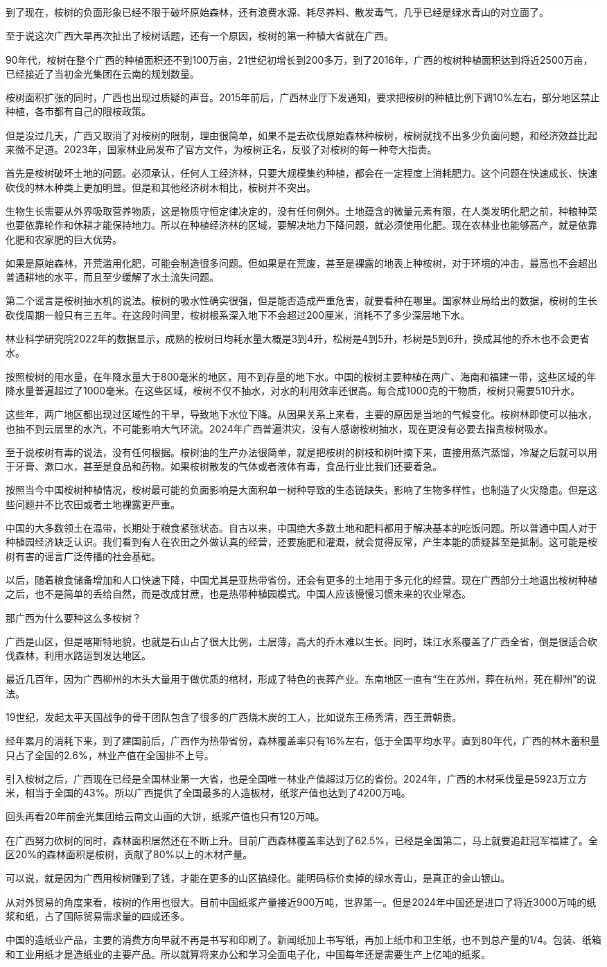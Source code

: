 到了现在，桉树的负面形象已经不限于破坏原始森林，还有浪费水源、耗尽养料、散发毒气，几乎已经是绿水青山的对立面了。

至于说这次广西大旱再次扯出了桉树话题，还有一个原因，桉树的第一种植大省就在广西。

90年代，桉树在整个广西的种植面积还不到100万亩，21世纪初增长到200多万，到了2016年，广西的桉树种植面积达到将近2500万亩，已经接近了当初金光集团在云南的规划数量。

桉树面积扩张的同时，广西也出现过质疑的声音。2015年前后，广西林业厅下发通知，要求把桉树的种植比例下调10%左右，部分地区禁止种植，各市都有自己的限桉政策。

但是没过几天，广西又取消了对桉树的限制，理由很简单，如果不是去砍伐原始森林种桉树，桉树就找不出多少负面问题，和经济效益比起来微不足道。2023年，国家林业局发布了官方文件，为桉树正名，反驳了对桉树的每一种夸大指责。

首先是桉树破坏土地的问题。必须承认，任何人工经济林，只要大规模集约种植，都会在一定程度上消耗肥力。这个问题在快速成长、快速砍伐的林木种类上更加明显。但是和其他经济树木相比，桉树并不突出。

生物生长需要从外界吸取营养物质，这是物质守恒定律决定的，没有任何例外。土地蕴含的微量元素有限，在人类发明化肥之前，种粮种菜也要依靠轮作和休耕才能保持地力。所以在种植经济林的区域，要解决地力下降问题，就必须使用化肥。现在农林业也能够高产，就是依靠化肥和农家肥的巨大优势。

如果是原始森林，开荒滥用化肥，可能会制造很多问题。但如果是在荒废，甚至是裸露的地表上种桉树，对于环境的冲击，最高也不会超出普通耕地的水平，而且至少缓解了水土流失问题。

第二个谣言是桉树抽水机的说法。桉树的吸水性确实很强，但是能否造成严重危害，就要看种在哪里。国家林业局给出的数据，桉树的生长砍伐周期一般只有三五年。在这段时间里，桉树根系深入地下不会超过200厘米，消耗不了多少深层地下水。

林业科学研究院2022年的数据显示，成熟的桉树日均耗水量大概是3到4升，松树是4到5升，杉树是5到6升，换成其他的乔木也不会更省水。

按照桉树的用水量，在年降水量大于800毫米的地区，用不到存量的地下水。中国的桉树主要种植在两广、海南和福建一带，这些区域的年降水量普遍超过了1000毫米。在这些区域，桉树不仅不抽水，对水的利用效率还很高。每合成1000克的干物质，桉树只需要510升水。

这些年，两广地区都出现过区域性的干旱，导致地下水位下降。从因果关系上来看，主要的原因是当地的气候变化。桉树林即使可以抽水，也抽不到云层里的水汽，不可能影响大气环流。2024年广西普遍洪灾，没有人感谢桉树抽水，现在更没有必要去指责桉树吸水。

至于说桉树有毒的说法，没有任何根据。桉树油的生产办法很简单，就是把桉树的树枝和树叶摘下来，直接用蒸汽蒸馏，冷凝之后就可以用于牙膏、漱口水，甚至是食品和药物。如果桉树散发的气体或者液体有毒，食品行业比我们还要着急。

按照当今中国桉树种植情况，桉树最可能的负面影响是大面积单一树种导致的生态链缺失，影响了生物多样性，也制造了火灾隐患。但是这些问题并不比农田或者土地裸露更严重。

中国的大多数领土在温带，长期处于粮食紧张状态。自古以来，中国绝大多数土地和肥料都用于解决基本的吃饭问题。所以普通中国人对于种植园经济缺乏认识。我们看到有人在农田之外做认真的经营，还要施肥和灌溉，就会觉得反常，产生本能的质疑甚至是抵制。这可能是桉树有害的谣言广泛传播的社会基础。

以后，随着粮食储备增加和人口快速下降，中国尤其是亚热带省份，还会有更多的土地用于多元化的经营。现在广西部分土地退出桉树种植之后，也不是简单的丢给自然，而是改成甘蔗，也是热带种植园模式。中国人应该慢慢习惯未来的农业常态。

那广西为什么要种这么多桉树？

广西是山区，但是喀斯特地貌，也就是石山占了很大比例，土层薄，高大的乔木难以生长。同时，珠江水系覆盖了广西全省，倒是很适合砍伐森林，利用水路运到发达地区。

最近几百年，因为广西柳州的木头大量用于做优质的棺材，形成了特色的丧葬产业。东南地区一直有“生在苏州，葬在杭州，死在柳州”的说法。

19世纪，发起太平天国战争的骨干团队包含了很多的广西烧木炭的工人，比如说东王杨秀清，西王萧朝贵。

经年累月的消耗下来，到了建国前后，广西作为热带省份，森林覆盖率只有16%左右，低于全国平均水平。直到80年代，广西的林木蓄积量只占了全国的2.6%，林业产值在全国排不上号。

引入桉树之后，广西现在已经是全国林业第一大省，也是全国唯一林业产值超过万亿的省份。2024年，广西的木材采伐量是5923万立方米，相当于全国的43%。所以广西提供了全国最多的人造板材，纸浆产值也达到了4200万吨。

回头再看20年前金光集团给云南文山画的大饼，纸浆产值也只有120万吨。

在广西努力砍树的同时，森林面积居然还在不断上升。目前广西森林覆盖率达到了62.5%，已经是全国第二，马上就要追赶冠军福建了。全区20%的森林面积是桉树，贡献了80%以上的木材产量。

可以说，就是因为广西用桉树赚到了钱，才能在更多的山区搞绿化。能明码标价卖掉的绿水青山，是真正的金山银山。

从对外贸易的角度来看，桉树的作用也很大。目前中国纸浆产量接近900万吨，世界第一。但是2024年中国还是进口了将近3000万吨的纸浆和纸，占了国际贸易需求量的四成还多。

中国的造纸业产品，主要的消费方向早就不再是书写和印刷了。新闻纸加上书写纸，再加上纸巾和卫生纸，也不到总产量的1/4。包装、纸箱和工业用纸才是造纸业的主要产品。所以就算将来办公和学习全面电子化，中国每年还是需要生产上亿吨的纸浆。
